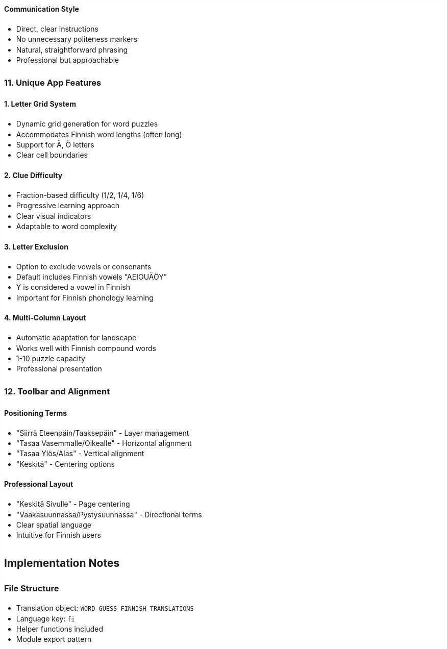 #### Communication Style
- Direct, clear instructions
- No unnecessary politeness markers
- Natural, straightforward phrasing
- Professional but approachable

### 11. Unique App Features

#### 1. Letter Grid System
- Dynamic grid generation for word puzzles
- Accommodates Finnish word lengths (often long)
- Support for Ä, Ö letters
- Clear cell boundaries

#### 2. Clue Difficulty
- Fraction-based difficulty (1/2, 1/4, 1/6)
- Progressive learning approach
- Clear visual indicators
- Adaptable to word complexity

#### 3. Letter Exclusion
- Option to exclude vowels or consonants
- Default includes Finnish vowels "AEIOUÄÖY"
- Y is considered a vowel in Finnish
- Important for Finnish phonology learning

#### 4. Multi-Column Layout
- Automatic adaptation for landscape
- Works well with Finnish compound words
- 1-10 puzzle capacity
- Professional presentation

### 12. Toolbar and Alignment

#### Positioning Terms
- "Siirrä Eteenpäin/Taaksepäin" - Layer management
- "Tasaa Vasemmalle/Oikealle" - Horizontal alignment
- "Tasaa Ylös/Alas" - Vertical alignment
- "Keskitä" - Centering options

#### Professional Layout
- "Keskitä Sivulle" - Page centering
- "Vaakasuunnassa/Pystysuunnassa" - Directional terms
- Clear spatial language
- Intuitive for Finnish users

## Implementation Notes

### File Structure
- Translation object: `WORD_GUESS_FINNISH_TRANSLATIONS`
- Language key: `fi`
- Helper functions included
- Module export pattern
